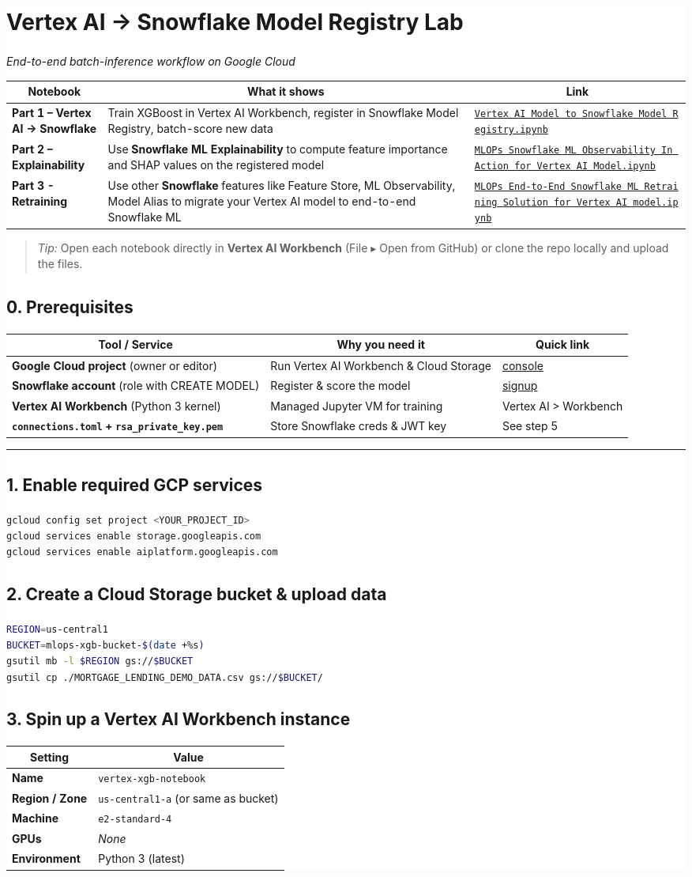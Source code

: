 # Vertex AI → Snowflake Model Registry Lab  
*End-to-end batch-inference workflow on Google Cloud*

| Notebook | What it shows | Link |
|----------|---------------|------|
| **Part 1 – Vertex AI → Snowflake** | Train XGBoost in Vertex AI Workbench, register in Snowflake Model Registry, batch-score new data | [`Vertex AI Model to Snowflake Model Registry.ipynb`](/notebooks/Vertex%20AI%20Model%20to%20Snowflake%20Model%20Registry.ipynb) |
| **Part 2 – Explainability** | Use **Snowflake ML Explainability** to compute feature importance and SHAP values on the registered model | [`MLOPs Snowflake ML Observability In Action for Vertex AI Model.ipynb`](/notebooks/MLOPs%20Snowflake%20ML%20Observability%20In%20Action%20for%20Vertex%20AI%20Model.ipynb) |
| **Part 3 - Retraining** | Use other **Snowflake** features like Feature Store, ML Observability, Model Alias to migrate your Vertex AI model to end-to-end Snowflake ML | [`MLOPs End-to-End Snowflake ML Retraining Solution for Vertex AI model.ipynb`](/notebooks/MLOPs%20End-to-End%20Snowflake%20ML%20Retraining%20Solution%20for%20Vertex%20AI%20model.ipynb)|

> *Tip:* Open each notebook directly in **Vertex AI Workbench** (File ▸ Open from GitHub) or clone the repo locally and upload the files.

## 0. Prerequisites

| Tool / Service | Why you need it | Quick link |
|----------------|-----------------|-----------|
| **Google Cloud project** (owner or editor) | Run Vertex AI Workbench & Cloud Storage | [console](https://console.cloud.google.com/) |
| **Snowflake account** (role with CREATE MODEL) | Register & score the model | [signup](https://signup.snowflake.com/) |
| **Vertex AI Workbench** (Python 3 kernel) | Managed Jupyter VM for training | Vertex AI > Workbench |
| **`connections.toml` + `rsa_private_key.pem`** | Store Snowflake creds & JWT key | See step 5 |

---

## 1. Enable required GCP services

```bash
gcloud config set project <YOUR_PROJECT_ID>
gcloud services enable storage.googleapis.com
gcloud services enable aiplatform.googleapis.com
```

## 2. Create a Cloud Storage bucket & upload data
```bash
REGION=us-central1
BUCKET=mlops-xgb-bucket-$(date +%s)
gsutil mb -l $REGION gs://$BUCKET
gsutil cp ./MORTGAGE_LENDING_DEMO_DATA.csv gs://$BUCKET/
```

## 3. Spin up a Vertex AI Workbench instance
| Setting           | Value                               |
| ----------------- | ----------------------------------- |
| **Name**          | `vertex-xgb-notebook`               |
| **Region / Zone** | `us-central1-a` (or same as bucket) |
| **Machine**       | `e2-standard-4`                     |
| **GPUs**          | *None*                              |
| **Environment**   | Python 3 (latest)                   |
